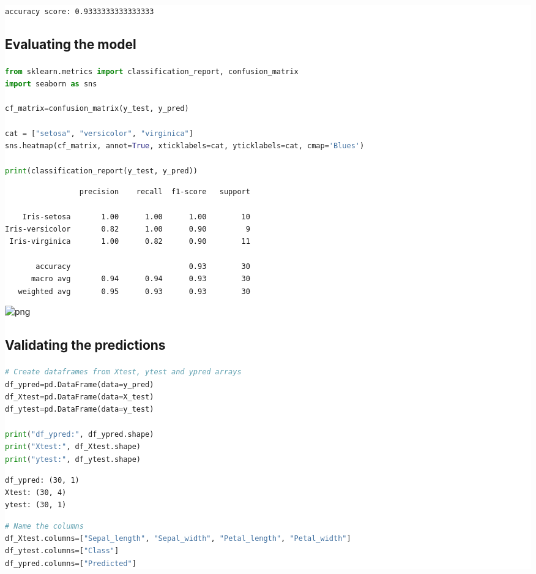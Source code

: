     accuracy score: 0.9333333333333333


## Evaluating the model


```python
from sklearn.metrics import classification_report, confusion_matrix
import seaborn as sns

cf_matrix=confusion_matrix(y_test, y_pred)

cat = ["setosa", "versicolor", "virginica"]
sns.heatmap(cf_matrix, annot=True, xticklabels=cat, yticklabels=cat, cmap='Blues')

print(classification_report(y_test, y_pred))

```

                     precision    recall  f1-score   support
    
        Iris-setosa       1.00      1.00      1.00        10
    Iris-versicolor       0.82      1.00      0.90         9
     Iris-virginica       1.00      0.82      0.90        11
    
           accuracy                           0.93        30
          macro avg       0.94      0.94      0.93        30
       weighted avg       0.95      0.93      0.93        30
    



![png](output_22_1.png)


## Validating the predictions


```python
# Create dataframes from Xtest, ytest and ypred arrays
df_ypred=pd.DataFrame(data=y_pred)
df_Xtest=pd.DataFrame(data=X_test)
df_ytest=pd.DataFrame(data=y_test)

print("df_ypred:", df_ypred.shape)
print("Xtest:", df_Xtest.shape)
print("ytest:", df_ytest.shape)
```

    df_ypred: (30, 1)
    Xtest: (30, 4)
    ytest: (30, 1)



```python
# Name the columns
df_Xtest.columns=["Sepal_length", "Sepal_width", "Petal_length", "Petal_width"]
df_ytest.columns=["Class"]
df_ypred.columns=["Predicted"]
```
